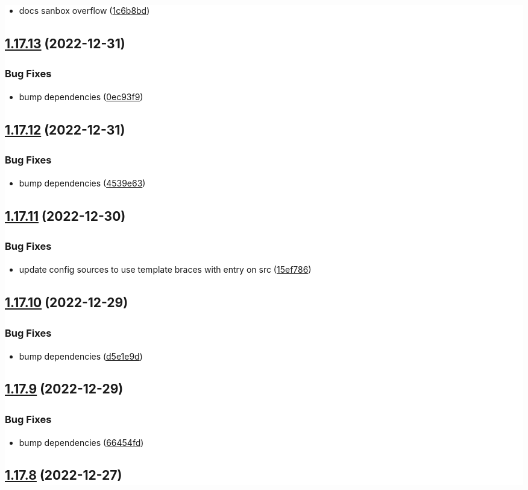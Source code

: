 * docs sanbox overflow ([1c6b8bd](https://github.com/CoCreate-app/CoCreate-utils/commit/1c6b8bd4f6d64111379e725965ded3ccb49cac2a))

## [1.17.13](https://github.com/CoCreate-app/CoCreate-utils/compare/v1.17.12...v1.17.13) (2022-12-31)


### Bug Fixes

* bump dependencies ([0ec93f9](https://github.com/CoCreate-app/CoCreate-utils/commit/0ec93f9c20168ebd086ad6a753cadb99009f730d))

## [1.17.12](https://github.com/CoCreate-app/CoCreate-utils/compare/v1.17.11...v1.17.12) (2022-12-31)


### Bug Fixes

* bump dependencies ([4539e63](https://github.com/CoCreate-app/CoCreate-utils/commit/4539e63cace3f7bc4fea394f3988a7beaaaee941))

## [1.17.11](https://github.com/CoCreate-app/CoCreate-utils/compare/v1.17.10...v1.17.11) (2022-12-30)


### Bug Fixes

* update config sources to use template  braces with entry on src ([15ef786](https://github.com/CoCreate-app/CoCreate-utils/commit/15ef7862f5d1a5a4ff7fc21814d4d7dbd0289b78))

## [1.17.10](https://github.com/CoCreate-app/CoCreate-utils/compare/v1.17.9...v1.17.10) (2022-12-29)


### Bug Fixes

* bump dependencies ([d5e1e9d](https://github.com/CoCreate-app/CoCreate-utils/commit/d5e1e9dd385d226a8f5e3ee8cd5ccd3556dde131))

## [1.17.9](https://github.com/CoCreate-app/CoCreate-utils/compare/v1.17.8...v1.17.9) (2022-12-29)


### Bug Fixes

* bump dependencies ([66454fd](https://github.com/CoCreate-app/CoCreate-utils/commit/66454fd19e0540c4d2c3de883fc0f0c3410b75bc))

## [1.17.8](https://github.com/CoCreate-app/CoCreate-utils/compare/v1.17.7...v1.17.8) (2022-12-27)
